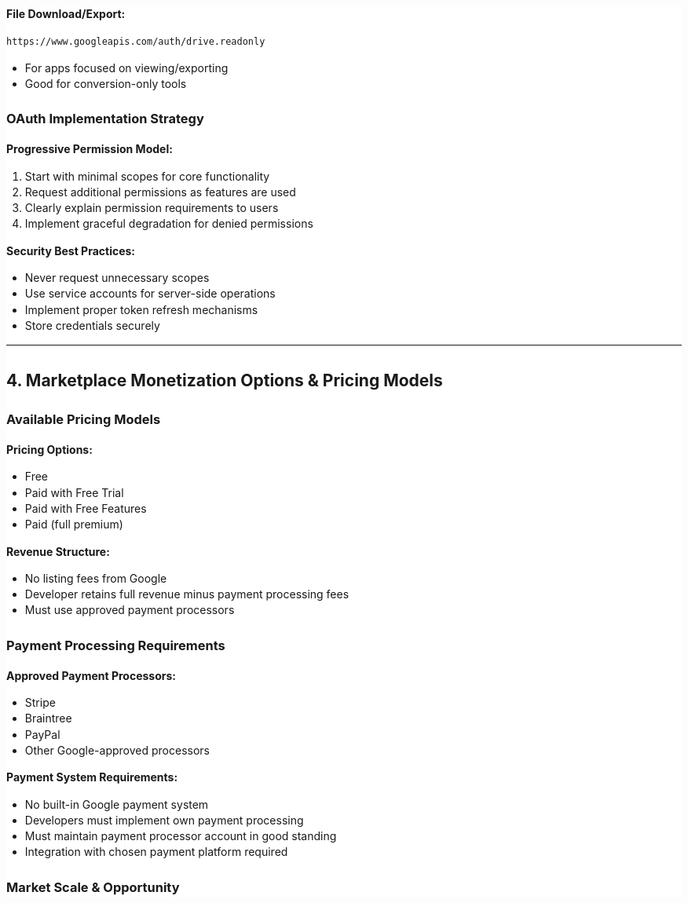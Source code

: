 **File Download/Export:**
```
https://www.googleapis.com/auth/drive.readonly
```
- For apps focused on viewing/exporting
- Good for conversion-only tools

### OAuth Implementation Strategy

**Progressive Permission Model:**
1. Start with minimal scopes for core functionality
2. Request additional permissions as features are used
3. Clearly explain permission requirements to users
4. Implement graceful degradation for denied permissions

**Security Best Practices:**
- Never request unnecessary scopes
- Use service accounts for server-side operations
- Implement proper token refresh mechanisms
- Store credentials securely

---

## 4. Marketplace Monetization Options & Pricing Models

### Available Pricing Models

**Pricing Options:**
- Free
- Paid with Free Trial
- Paid with Free Features
- Paid (full premium)

**Revenue Structure:**
- No listing fees from Google
- Developer retains full revenue minus payment processing fees
- Must use approved payment processors

### Payment Processing Requirements

**Approved Payment Processors:**
- Stripe
- Braintree
- PayPal
- Other Google-approved processors

**Payment System Requirements:**
- No built-in Google payment system
- Developers must implement own payment processing
- Must maintain payment processor account in good standing
- Integration with chosen payment platform required

### Market Scale & Opportunity
